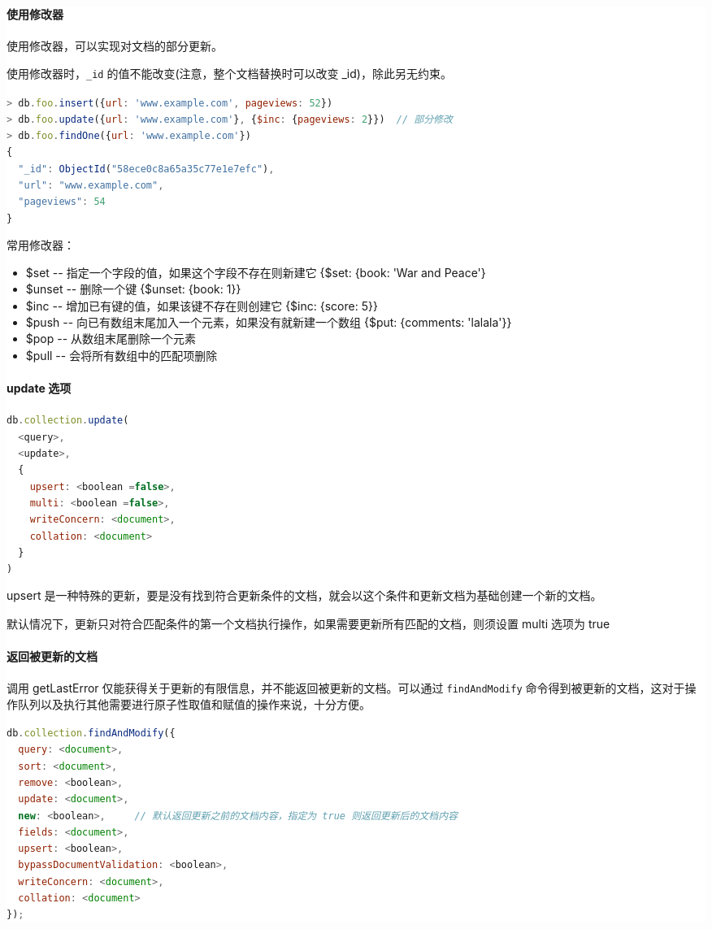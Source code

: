 #### 使用修改器

使用修改器，可以实现对文档的部分更新。

使用修改器时，`_id` 的值不能改变(注意，整个文档替换时可以改变 _id)，除此另无约束。

```js
> db.foo.insert({url: 'www.example.com', pageviews: 52})
> db.foo.update({url: 'www.example.com'}, {$inc: {pageviews: 2}})  // 部分修改
> db.foo.findOne({url: 'www.example.com'})
{
  "_id": ObjectId("58ece0c8a65a35c77e1e7efc"),
  "url": "www.example.com",
  "pageviews": 54
}
```

常用修改器：
  * $set -- 指定一个字段的值，如果这个字段不存在则新建它 {$set: {book: 'War and Peace'}
  * $unset -- 删除一个键 {$unset: {book: 1}}
  * $inc -- 增加已有键的值，如果该键不存在则创建它 {$inc: {score: 5}}
  * $push -- 向已有数组末尾加入一个元素，如果没有就新建一个数组 {$put: {comments: 'lalala'}}
  * $pop -- 从数组末尾删除一个元素
  * $pull -- 会将所有数组中的匹配项删除

#### update 选项

```js
db.collection.update(
  <query>,
  <update>,
  {
    upsert: <boolean =false>,
    multi: <boolean =false>,
    writeConcern: <document>,
    collation: <document>
  }
)
```

upsert 是一种特殊的更新，要是没有找到符合更新条件的文档，就会以这个条件和更新文档为基础创建一个新的文档。

默认情况下，更新只对符合匹配条件的第一个文档执行操作，如果需要更新所有匹配的文档，则须设置 multi 选项为 true

#### 返回被更新的文档

调用 getLastError 仅能获得关于更新的有限信息，并不能返回被更新的文档。可以通过 `findAndModify` 命令得到被更新的文档，这对于操作队列以及执行其他需要进行原子性取值和赋值的操作来说，十分方便。

```js
db.collection.findAndModify({
  query: <document>,
  sort: <document>,
  remove: <boolean>,
  update: <document>,
  new: <boolean>,     // 默认返回更新之前的文档内容，指定为 true 则返回更新后的文档内容
  fields: <document>,
  upsert: <boolean>,
  bypassDocumentValidation: <boolean>,
  writeConcern: <document>,
  collation: <document>
});
```
